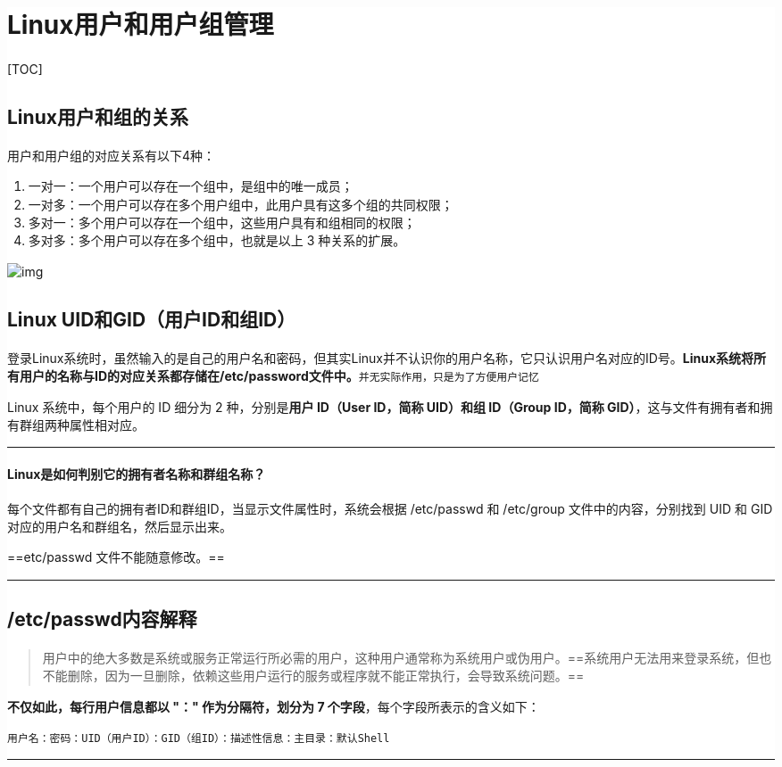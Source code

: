 # Linux用户和用户组管理

[TOC]







## Linux用户和组的关系

用户和用户组的对应关系有以下4种：

1. 一对一：一个用户可以存在一个组中，是组中的唯一成员；
2. 一对多：一个用户可以存在多个用户组中，此用户具有这多个组的共同权限；
3. 多对一：多个用户可以存在一个组中，这些用户具有和组相同的权限；
4. 多对多：多个用户可以存在多个组中，也就是以上 3 种关系的扩展。

![img](https://raw.githubusercontent.com/Lii-ya/PicGO1/main/202303221049572.png)



## Linux UID和GID（用户ID和组ID）

登录Linux系统时，虽然输入的是自己的用户名和密码，但其实Linux并不认识你的用户名称，它只认识用户名对应的ID号。**Linux系统将所有用户的名称与ID的对应关系都存储在/etc/password文件中。**`并无实际作用，只是为了方便用户记忆`



Linux 系统中，每个用户的 ID 细分为 2 种，分别是**用户 ID（User ID，简称 UID）和组 ID（Group ID，简称 GID）**，这与文件有拥有者和拥有群组两种属性相对应。

***



#### Linux是如何判别它的拥有者名称和群组名称？

每个文件都有自己的拥有者ID和群组ID，当显示文件属性时，系统会根据 /etc/passwd 和 /etc/group 文件中的内容，分别找到 UID 和 GID 对应的用户名和群组名，然后显示出来。

==etc/passwd 文件不能随意修改。==

***



## /etc/passwd内容解释

> 用户中的绝大多数是系统或服务正常运行所必需的用户，这种用户通常称为系统用户或伪用户。==系统用户无法用来登录系统，但也不能删除，因为一旦删除，依赖这些用户运行的服务或程序就不能正常执行，会导致系统问题。==


**不仅如此，每行用户信息都以 "：" 作为分隔符，划分为 7 个字段**，每个字段所表示的含义如下：

```
用户名：密码：UID（用户ID）：GID（组ID）：描述性信息：主目录：默认Shell
```

***
